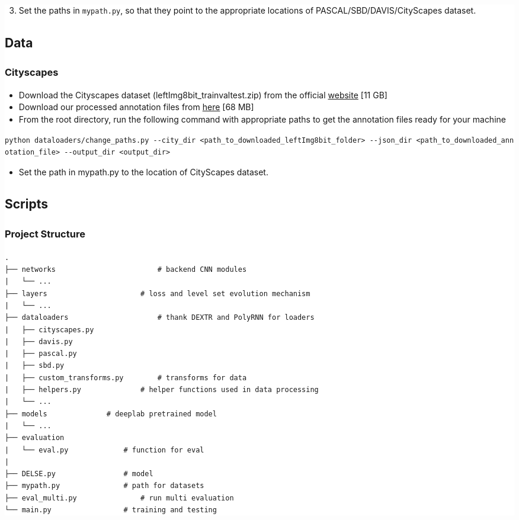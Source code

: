3. Set the paths in ```mypath.py```, so that they point to the appropriate locations of PASCAL/SBD/DAVIS/CityScapes dataset.



## Data 

### Cityscapes
- Download the Cityscapes dataset (leftImg8bit\_trainvaltest.zip) from the official [website](https://www.cityscapes-dataset.com/downloads/) [11 GB]
- Download our processed annotation files from [here](http://www.cs.toronto.edu/~amlan/data/polygon/cityscapes.tar.gz) [68 MB]
- From the root directory, run the following command with appropriate paths to get the annotation files ready for your machine
```
python dataloaders/change_paths.py --city_dir <path_to_downloaded_leftImg8bit_folder> --json_dir <path_to_downloaded_annotation_file> --output_dir <output_dir>
```
- Set the path in mypath.py to the location of CityScapes dataset.


## Scripts



### Project Structure

```
.
├── networks        				# backend CNN modules
|   └── ...       		
├── layers           			# loss and level set evolution mechanism
|   └── ...
├── dataloaders           			# thank DEXTR and PolyRNN for loaders
|   ├── cityscapes.py       		
|   ├── davis.py        			
|   ├── pascal.py    				
|   ├── sbd.py    					
|   ├── custom_transforms.py    	# transforms for data
|   ├── helpers.py    			# helper functions used in data processing
|   └── ...
├── models				# deeplab pretrained model
|   └── ...
├── evaluation						
|   └── eval.py				# function for eval
|
├── DELSE.py       			# model
├── mypath.py     			# path for datasets
├── eval_multi.py     			# run multi evaluation 
└── main.py        			# training and testing

```
